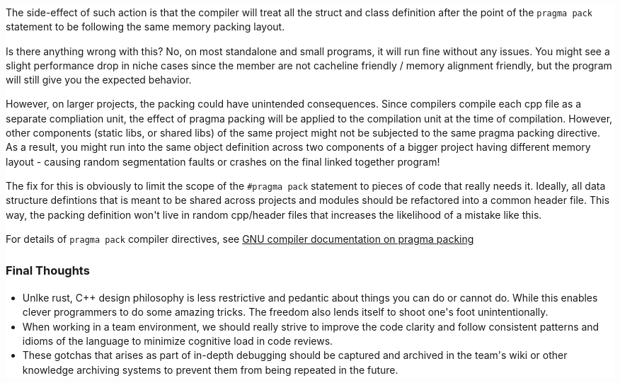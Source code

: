 The side-effect of such action is that the compiler will treat all the struct and class definition after the point of the `pragma pack` statement to be following the same memory packing layout. 

Is there anything wrong with this? No, on most standalone and small programs, it will run fine without any issues. You might see a slight performance drop in niche cases since the member are not cacheline friendly / memory alignment friendly, but the program will still give you the expected behavior.

However, on larger projects, the packing could have unintended consequences. Since compilers compile each cpp file as a separate compliation unit, the effect of pragma packing will be applied to the compilation unit at the time of compilation. However, other components (static libs, or shared libs) of the same project might not be subjected to the same pragma packing directive. As a result, you might run into the same object definition across two components of a bigger project having different memory layout - causing random segmentation faults or crashes on the final linked together program!

The fix for this is obviously to limit the scope of the `#pragma pack` statement to pieces of code that really needs it. Ideally, all data structure defintions that is meant to be shared across projects and modules should be refactored into a common header file. This way, the packing definition won't live in random cpp/header files that increases the likelihood of a mistake like this.

For details of `pragma pack` compiler directives, see [GNU compiler documentation on pragma packing][1]


### Final Thoughts

- Unlke rust, C++ design philosophy is less restrictive and pedantic about things you can do or cannot do. While this enables clever programmers to do some amazing tricks. The freedom also lends itself to shoot one's foot unintentionally.
- When working in a team environment, we should really strive to improve the code clarity and follow consistent patterns and idioms of the language to minimize cognitive load in code reviews.
- These gotchas that arises as part of in-depth debugging should be captured and archived in the team's wiki or other knowledge archiving systems to prevent them from being repeated in the future.



[1]:https://gcc.gnu.org/onlinedocs/gcc-4.4.4/gcc/Structure_002dPacking-Pragmas.html
[2]:https://stackoverflow.com/questions/3318410/pragma-pack-effect